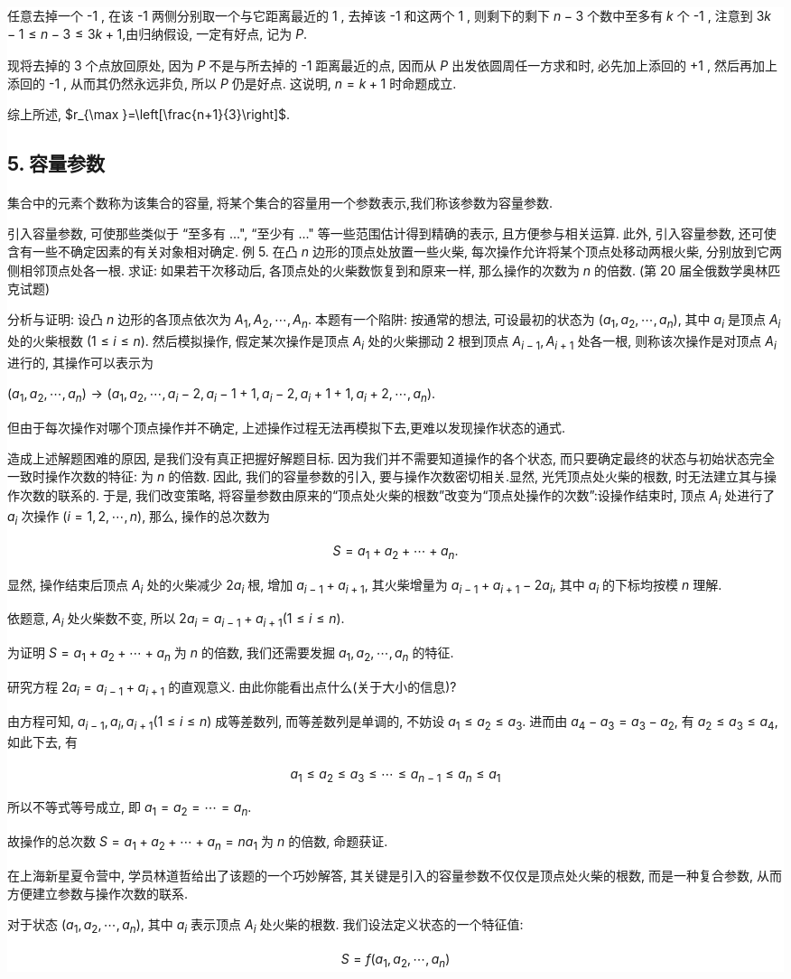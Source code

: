 任意去掉一个 -1 , 在该 -1 两侧分别取一个与它距离最近的 1 , 去掉该 -1 和这两个 1 , 则剩下的剩下 $n-3$ 个数中至多有 $k$ 个 -1 , 注意到 $3 k-1 \leq n-3 \leq 3 k+1$,由归纳假设, 一定有好点, 记为 $P$.

现将去掉的 3 个点放回原处, 因为 $P$ 不是与所去掉的 -1 距离最近的点, 因而从 $P$ 出发依圆周任一方求和时, 必先加上添回的 +1 , 然后再加上添回的 -1 , 从而其仍然永远非负, 所以 $P$ 仍是好点. 这说明, $n=k+1$ 时命题成立.

综上所述, $r_{\max }=\left[\frac{n+1}{3}\right]$.

## 5. 容量参数

集合中的元素个数称为该集合的容量, 将某个集合的容量用一个参数表示,我们称该参数为容量参数.

引入容量参数, 可使那些类似于 “至多有 ...", “至少有 ..." 等一些范围估计得到精确的表示, 且方便参与相关运算. 此外, 引入容量参数, 还可使含有一些不确定因素的有关对象相对确定.
例 5. 在凸 $n$ 边形的顶点处放置一些火柴, 每次操作允许将某个顶点处移动两根火柴, 分别放到它两侧相邻顶点处各一根. 求证: 如果若干次移动后, 各顶点处的火柴数恢复到和原来一样, 那么操作的次数为 $n$ 的倍数. (第 20 届全俄数学奥林匹克试题)

分析与证明: 设凸 $n$ 边形的各顶点依次为 $A_{1}, A_{2}, \cdots, A_{n}$. 本题有一个陷阱: 按通常的想法, 可设最初的状态为 $\left(a_{1}, a_{2}, \cdots, a_{n}\right)$, 其中 $a_{i}$ 是顶点 $A_{i}$ 处的火柴根数 $(1 \leq i \leq n)$. 然后模拟操作, 假定某次操作是顶点 $A_{i}$ 处的火柴挪动 2 根到顶点 $A_{i-1}, A_{i+1}$ 处各一根, 则称该次操作是对顶点 $A_{i}$ 进行的, 其操作可以表示为

$\left(a_{1}, a_{2}, \cdots, a_{n}\right) \rightarrow\left(a_{1}, a_{2}, \cdots, a_{i}-2, a_{i}-1+1, a_{i}-2, a_{i}+1+1, a_{i}+2, \cdots, a_{n}\right)$.

但由于每次操作对哪个顶点操作并不确定, 上述操作过程无法再模拟下去,更难以发现操作状态的通式.

造成上述解题困难的原因, 是我们没有真正把握好解题目标. 因为我们并不需要知道操作的各个状态, 而只要确定最终的状态与初始状态完全一致时操作次数的特征: 为 $n$ 的倍数. 因此, 我们的容量参数的引入, 要与操作次数密切相关.显然, 光凭顶点处火柴的根数, 时无法建立其与操作次数的联系的. 于是, 我们改变策略, 将容量参数由原来的“顶点处火柴的根数”改变为“顶点处操作的次数”:设操作结束时, 顶点 $A_{i}$ 处进行了 $a_{i}$ 次操作 $(i=1,2, \cdots, n)$, 那么, 操作的总次数为

$$
S=a_{1}+a_{2}+\cdots+a_{n} .
$$

显然, 操作结束后顶点 $A_{i}$ 处的火柴减少 $2 a_{i}$ 根, 增加 $a_{i-1}+a_{i+1}$, 其火柴增量为 $a_{i-1}+a_{i+1}-2 a_{i}$, 其中 $a_{i}$ 的下标均按模 $n$ 理解.

依题意, $A_{i}$ 处火柴数不变, 所以 $2 a_{i}=a_{i-1}+a_{i+1}(1 \leq i \leq n)$.

为证明 $S=a_{1}+a_{2}+\cdots+a_{n}$ 为 $n$ 的倍数, 我们还需要发掘 $a_{1}, a_{2}, \cdots, a_{n}$ 的特征.

研究方程 $2 a_{i}=a_{i-1}+a_{i+1}$ 的直观意义. 由此你能看出点什么(关于大小的信息)?

由方程可知, $a_{i-1}, a_{i}, a_{i+1}(1 \leq i \leq n)$ 成等差数列, 而等差数列是单调的, 不妨设 $a_{1} \leq a_{2} \leq a_{3}$. 进而由 $a_{4}-a_{3}=a_{3}-a_{2}$, 有 $a_{2} \leq a_{3} \leq a_{4}$, 如此下去, 有

$$
a_{1} \leq a_{2} \leq a_{3} \leq \cdots \leq a_{n-1} \leq a_{n} \leq a_{1}
$$

所以不等式等号成立, 即 $a_{1}=a_{2}=\cdots=a_{n}$.

故操作的总次数 $S=a_{1}+a_{2}+\cdots+a_{n}=n a_{1}$ 为 $n$ 的倍数, 命题获证.

在上海新星夏令营中, 学员林道哲给出了该题的一个巧妙解答, 其关键是引入的容量参数不仅仅是顶点处火柴的根数, 而是一种复合参数, 从而方便建立参数与操作次数的联系.

对于状态 $\left(a_{1}, a_{2}, \cdots, a_{n}\right)$, 其中 $a_{i}$ 表示顶点 $A_{i}$ 处火柴的根数. 我们设法定义状态的一个特征值:

$$
S=f\left(a_{1}, a_{2}, \cdots, a_{n}\right)
$$
